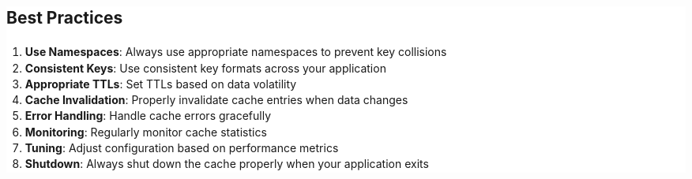 ## Best Practices

1. **Use Namespaces**: Always use appropriate namespaces to prevent key collisions
2. **Consistent Keys**: Use consistent key formats across your application
3. **Appropriate TTLs**: Set TTLs based on data volatility
4. **Cache Invalidation**: Properly invalidate cache entries when data changes
5. **Error Handling**: Handle cache errors gracefully
6. **Monitoring**: Regularly monitor cache statistics
7. **Tuning**: Adjust configuration based on performance metrics
8. **Shutdown**: Always shut down the cache properly when your application exits